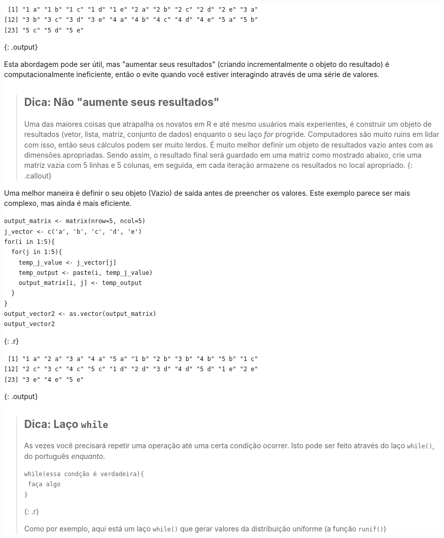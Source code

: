 

~~~
 [1] "1 a" "1 b" "1 c" "1 d" "1 e" "2 a" "2 b" "2 c" "2 d" "2 e" "3 a"
[12] "3 b" "3 c" "3 d" "3 e" "4 a" "4 b" "4 c" "4 d" "4 e" "5 a" "5 b"
[23] "5 c" "5 d" "5 e"
~~~
{: .output}

Esta abordagem pode ser útil, mas "aumentar seus resultados" (criando incrementalmente o objeto do resultado) é computacionalmente ineficiente, então o evite quando você estiver interagindo através de uma série de valores.


> ## Dica: Não "aumente seus resultados"
>
> Uma das maiores coisas que atrapalha os novatos em R
> e até mesmo usuários mais experientes, é construir um objeto
> de resultados (vetor, lista, matriz, conjunto de dados) enquanto o seu laço *for* progride.
> Computadores são muito ruins em lidar com isso, então seus cálculos podem ser muito lerdos.
> É muito melhor definir um objeto de resultados vazio antes com as dimensões apropriadas.
> Sendo assim, o resultado final será guardado em uma matriz 
> como mostrado abaixo, crie uma matriz vazia com 5 linhas e
> 5 colunas, em seguida, em cada iteração armazene os resultados no local apropriado.
{: .callout}

Uma melhor maneira é definir o seu objeto (Vazio) de saída antes de preencher os valores. Este exemplo parece ser mais complexo, mas ainda é mais eficiente.


~~~
output_matrix <- matrix(nrow=5, ncol=5)
j_vector <- c('a', 'b', 'c', 'd', 'e')
for(i in 1:5){
  for(j in 1:5){
    temp_j_value <- j_vector[j]
    temp_output <- paste(i, temp_j_value)
    output_matrix[i, j] <- temp_output
  }
}
output_vector2 <- as.vector(output_matrix)
output_vector2
~~~
{: .r}



~~~
 [1] "1 a" "2 a" "3 a" "4 a" "5 a" "1 b" "2 b" "3 b" "4 b" "5 b" "1 c"
[12] "2 c" "3 c" "4 c" "5 c" "1 d" "2 d" "3 d" "4 d" "5 d" "1 e" "2 e"
[23] "3 e" "4 e" "5 e"
~~~
{: .output}

> ## Dica: Laço ``while``
> 
> 
> As vezes você precisará repetir uma operação até uma certa condição ocorrer.
> Isto pode ser feito através do laço `while()`, do português *enquanto*.
> 
> 
> ~~~
> while(essa condção é verdadeira){
>  faça algo
> }
> ~~~
> {: .r}
>
> Como por exemplo, aqui está um laço `while()` 
> que gerar valores da distribuição uniforme (a função `runif()`)